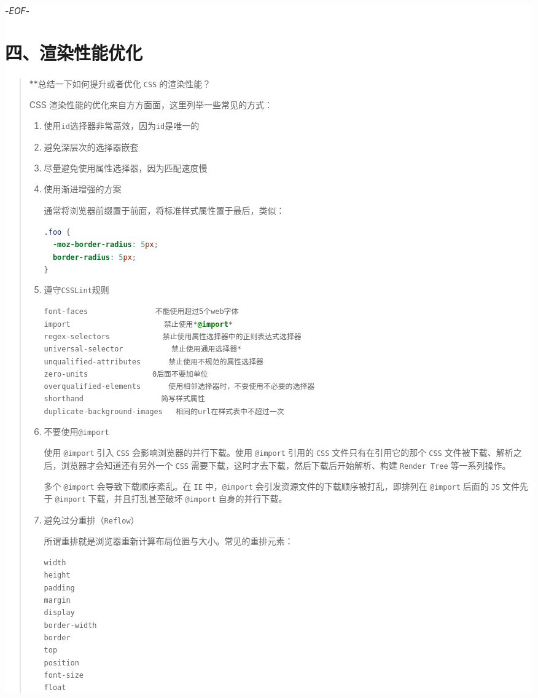 -*EOF*-

# 四、渲染性能优化

> **总结一下如何提升或者优化 `CSS` 的渲染性能？
>
> CSS 渲染性能的优化来自方方面面，这里列举一些常见的方式：
>
> 1. 使用`id`选择器非常高效，因为`id`是唯一的
>
> 2. 避免深层次的选择器嵌套
>
> 3. 尽量避免使用属性选择器，因为匹配速度慢
>
> 4. 使用渐进增强的方案
>
>    通常将浏览器前缀置于前面，将标准样式属性置于最后，类似：
>
>    ```css
>    .foo {
>      -moz-border-radius: 5px;
>      border-radius: 5px;
>    }
>    ```
>
> 5. 遵守`CSSLint`规则
>
>    ```css
>    font-faces     　　　  　　不能使用超过5个web字体
>    import     　　　　　　 　　  禁止使用*@import*
>    regex-selectors     　　　  禁止使用属性选择器中的正则表达式选择器
>    universal-selector   　 　　  禁止使用通用选择器*
>    unqualified-attributes   　　禁止使用不规范的属性选择器
>    zero-units       　 　　　0后面不要加单位
>    overqualified-elements   　　使用相邻选择器时，不要使用不必要的选择器
>    shorthand     　　　　　　　 简写样式属性
>    duplicate-background-images   相同的url在样式表中不超过一次
>    ```
>
> 6. 不要使用`@import`
>
>    使用 `@import` 引入 `CSS` 会影响浏览器的并行下载。使用 `@import` 引用的 `CSS` 文件只有在引用它的那个 `CSS` 文件被下载、解析之后，浏览器才会知道还有另外一个 `CSS` 需要下载，这时才去下载，然后下载后开始解析、构建 `Render Tree` 等一系列操作。
>
>    多个 `@import` 会导致下载顺序紊乱。在 `IE` 中，`@import` 会引发资源文件的下载顺序被打乱，即排列在 `@import` 后面的 `JS` 文件先于 `@import` 下载，并且打乱甚至破坏 `@import` 自身的并行下载。
>
> 7. 避免过分重排（`Reflow`）
>
>    所谓重排就是浏览器重新计算布局位置与大小。常见的重排元素：
>
>    ```css
>    width 
>    height 
>    padding 
>    margin 
>    display 
>    border-width 
>    border 
>    top 
>    position 
>    font-size 
>    float 